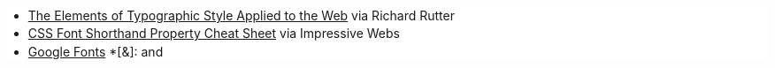   * [The Elements of Typographic Style Applied to the Web](http://webtypography.net/) via Richard Rutter 
  * [CSS Font Shorthand Property Cheat Sheet](http://www.impressivewebs.com/css-font-shorthand-property-cheat-sheet/) via Impressive Webs 
  * [Google Fonts](https://www.google.com/fonts)
  *[&]: and
